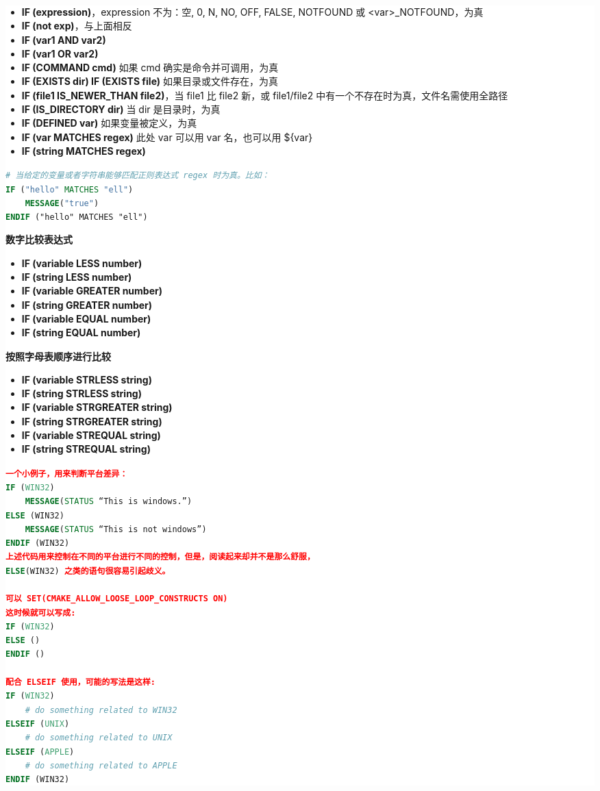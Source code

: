 * **IF (expression)**，expression 不为：空, 0, N, NO, OFF, FALSE, NOTFOUND 或 &lt;var>\_NOTFOUND，为真
* **IF (not exp)**，与上面相反
* **IF (var1 AND var2)**
* **IF (var1 OR var2)**
* **IF (COMMAND cmd)** 如果 cmd 确实是命令并可调用，为真
* **IF (EXISTS dir) IF (EXISTS file)** 如果目录或文件存在，为真
* **IF (file1 IS\_NEWER\_THAN file2)**，当 file1 比 file2 新，或 file1/file2 中有一个不存在时为真，文件名需使用全路径
* **IF (IS\_DIRECTORY dir)** 当 dir 是目录时，为真
* **IF (DEFINED var)** 如果变量被定义，为真
* **IF (var MATCHES regex)** 此处 var 可以用 var 名，也可以用 ${var}
* **IF (string MATCHES regex)**

```cmake
# 当给定的变量或者字符串能够匹配正则表达式 regex 时为真。比如：
IF ("hello" MATCHES "ell")
    MESSAGE("true")
ENDIF ("hello" MATCHES "ell")
```

**数字比较表达式**
* **IF (variable LESS number)**
* **IF (string LESS number)**
* **IF (variable GREATER number)**
* **IF (string GREATER number)**
* **IF (variable EQUAL number)**
* **IF (string EQUAL number)**

**按照字母表顺序进行比较**
* **IF (variable STRLESS string)**
* **IF (string STRLESS string)**
* **IF (variable STRGREATER string)**
* **IF (string STRGREATER string)**
* **IF (variable STREQUAL string)**
* **IF (string STREQUAL string)**

```cmake
一个小例子，用来判断平台差异：
IF (WIN32)
    MESSAGE(STATUS “This is windows.”)
ELSE (WIN32)
    MESSAGE(STATUS “This is not windows”)
ENDIF (WIN32)
上述代码用来控制在不同的平台进行不同的控制，但是，阅读起来却并不是那么舒服，
ELSE(WIN32) 之类的语句很容易引起歧义。

可以 SET(CMAKE_ALLOW_LOOSE_LOOP_CONSTRUCTS ON)
这时候就可以写成:
IF (WIN32)
ELSE ()
ENDIF ()

配合 ELSEIF 使用，可能的写法是这样:
IF (WIN32)
    # do something related to WIN32
ELSEIF (UNIX)
    # do something related to UNIX
ELSEIF (APPLE)
    # do something related to APPLE
ENDIF (WIN32)
```
